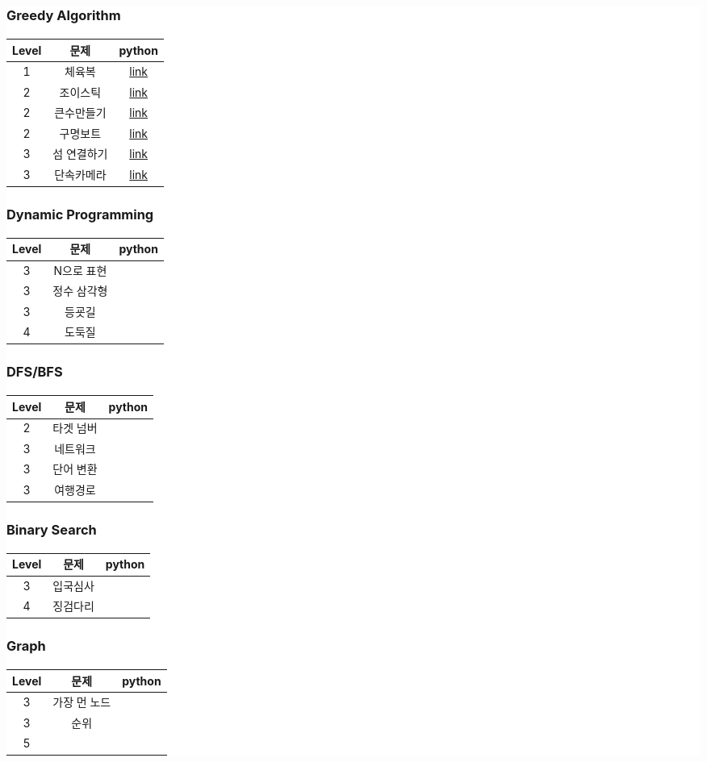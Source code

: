 ### Greedy Algorithm
| Level | 문제 | python | 
| :---: | :---: | :---: |
| 1 | 체육복 | [ link ](Programmers/코딩테스트%20고득점%20Kit/Greedy%20Algorithm/Greedy_1.py) |
| 2 | 조이스틱 | [link](Programmers/코딩테스트%20고득점%20Kit/Greedy%20Algorithm/Greedy_2.py) |
| 2 | 큰수만들기 | [link](Programmers/코딩테스트%20고득점%20Kit/Greedy%20Algorithm/Greedy_3.py)|
| 2 | 구명보트 | [link](Programmers/코딩테스트%20고득점%20Kit/Greedy%20Algorithm/Greedy_4.py) |
| 3 | 섬 연결하기 | [link](Programmers/코딩테스트%20고득점%20Kit/Greedy%20Algorithm/Greedy_5.py) |
| 3 | 단속카메라 | [link](Programmers/코딩테스트%20고득점%20Kit/Greedy%20Algorithm/Greedy_6.py) |

### Dynamic Programming
| Level | 문제 | python | 
| :---: | :---: | :---: |
| 3 | N으로 표현 | |
| 3 | 정수 삼각형 | |
| 3 | 등굣길 | |
| 4 | 도둑질 | |


### DFS/BFS
| Level | 문제 | python | 
| :---: | :---: | :---: |
| 2 | 타겟 넘버 | |
| 3 | 네트워크 | |
| 3 | 단어 변환 | |
| 3 | 여행경로 | |

### Binary Search
| Level | 문제 | python | 
| :---: | :---: | :---: |
| 3 | 입국심사 | |
| 4 | 징검다리 | |

### Graph
| Level | 문제 | python | 
| :---: | :---: | :---: |
| 3 | 가장 먼 노드 | |
| 3 | 순위 | |
| 5 |  | |
